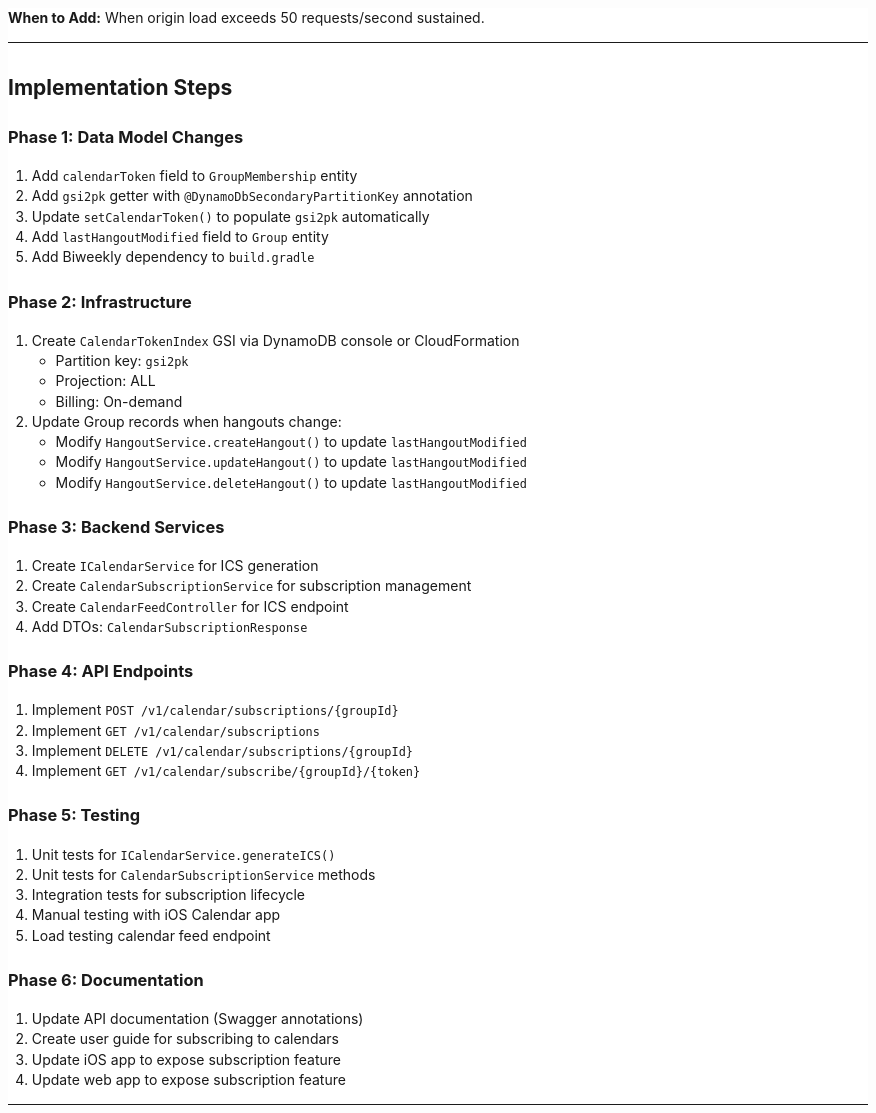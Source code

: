 **When to Add:** When origin load exceeds 50 requests/second sustained.

---

## Implementation Steps

### Phase 1: Data Model Changes
1. Add `calendarToken` field to `GroupMembership` entity
2. Add `gsi2pk` getter with `@DynamoDbSecondaryPartitionKey` annotation
3. Update `setCalendarToken()` to populate `gsi2pk` automatically
4. Add `lastHangoutModified` field to `Group` entity
5. Add Biweekly dependency to `build.gradle`

### Phase 2: Infrastructure
1. Create `CalendarTokenIndex` GSI via DynamoDB console or CloudFormation
   - Partition key: `gsi2pk`
   - Projection: ALL
   - Billing: On-demand
2. Update Group records when hangouts change:
   - Modify `HangoutService.createHangout()` to update `lastHangoutModified`
   - Modify `HangoutService.updateHangout()` to update `lastHangoutModified`
   - Modify `HangoutService.deleteHangout()` to update `lastHangoutModified`

### Phase 3: Backend Services
1. Create `ICalendarService` for ICS generation
2. Create `CalendarSubscriptionService` for subscription management
3. Create `CalendarFeedController` for ICS endpoint
4. Add DTOs: `CalendarSubscriptionResponse`

### Phase 4: API Endpoints
1. Implement `POST /v1/calendar/subscriptions/{groupId}`
2. Implement `GET /v1/calendar/subscriptions`
3. Implement `DELETE /v1/calendar/subscriptions/{groupId}`
4. Implement `GET /v1/calendar/subscribe/{groupId}/{token}`

### Phase 5: Testing
1. Unit tests for `ICalendarService.generateICS()`
2. Unit tests for `CalendarSubscriptionService` methods
3. Integration tests for subscription lifecycle
4. Manual testing with iOS Calendar app
5. Load testing calendar feed endpoint

### Phase 6: Documentation
1. Update API documentation (Swagger annotations)
2. Create user guide for subscribing to calendars
3. Update iOS app to expose subscription feature
4. Update web app to expose subscription feature

---
